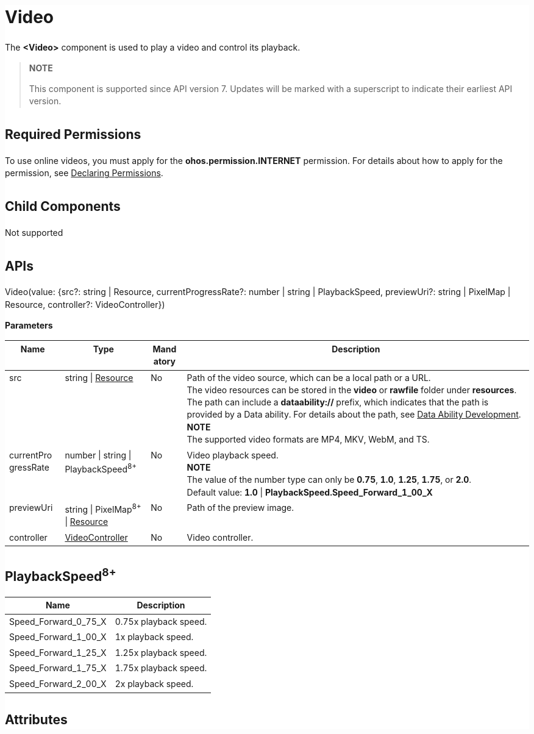 # Video

The **\<Video>** component is used to play a video and control its playback.

>  **NOTE**
>
>  This component is supported since API version 7. Updates will be marked with a superscript to indicate their earliest API version.

## Required Permissions

To use online videos, you must apply for the **ohos.permission.INTERNET** permission. For details about how to apply for the permission, see [Declaring Permissions](../../security/accesstoken-guidelines.md).


## Child Components

Not supported


## APIs

Video(value: {src?: string | Resource, currentProgressRate?: number | string | PlaybackSpeed, previewUri?: string | PixelMap | Resource, controller?: VideoController}) 

**Parameters**

| Name                | Type                                    | Mandatory  | Description                                    |
| ------------------- | ---------------------------------------- | ---- | ---------------------------------------- |
| src                 | string \| [Resource](ts-types.md)        | No   | Path of the video source, which can be a local path or a URL.<br>The video resources can be stored in the **video** or **rawfile** folder under **resources**.<br>The path can include a **dataability://** prefix, which indicates that the path is provided by a Data ability. For details about the path, see [Data Ability Development](../../application-models/dataability-overview.md).<br>**NOTE**<br>The supported video formats are MP4, MKV, WebM, and TS. |
| currentProgressRate | number \| string \| PlaybackSpeed<sup>8+</sup> | No   | Video playback speed.<br>**NOTE**<br>The value of the number type can only be **0.75**, **1.0**, **1.25**, **1.75**, or **2.0**.<br>Default value: **1.0** \| **PlaybackSpeed.Speed_Forward_1_00_X** |
| previewUri          | string \| PixelMap<sup>8+</sup> \| [Resource](ts-types.md) | No   | Path of the preview image.                          |
| controller          | [VideoController](#videocontroller)      | No   | Video controller.                                |

## PlaybackSpeed<sup>8+</sup>

| Name                  | Description       |
| -------------------- | --------- |
| Speed_Forward_0_75_X | 0.75x playback speed.|
| Speed_Forward_1_00_X | 1x playback speed.   |
| Speed_Forward_1_25_X | 1.25x playback speed.|
| Speed_Forward_1_75_X | 1.75x playback speed.|
| Speed_Forward_2_00_X | 2x playback speed.   |

## Attributes
